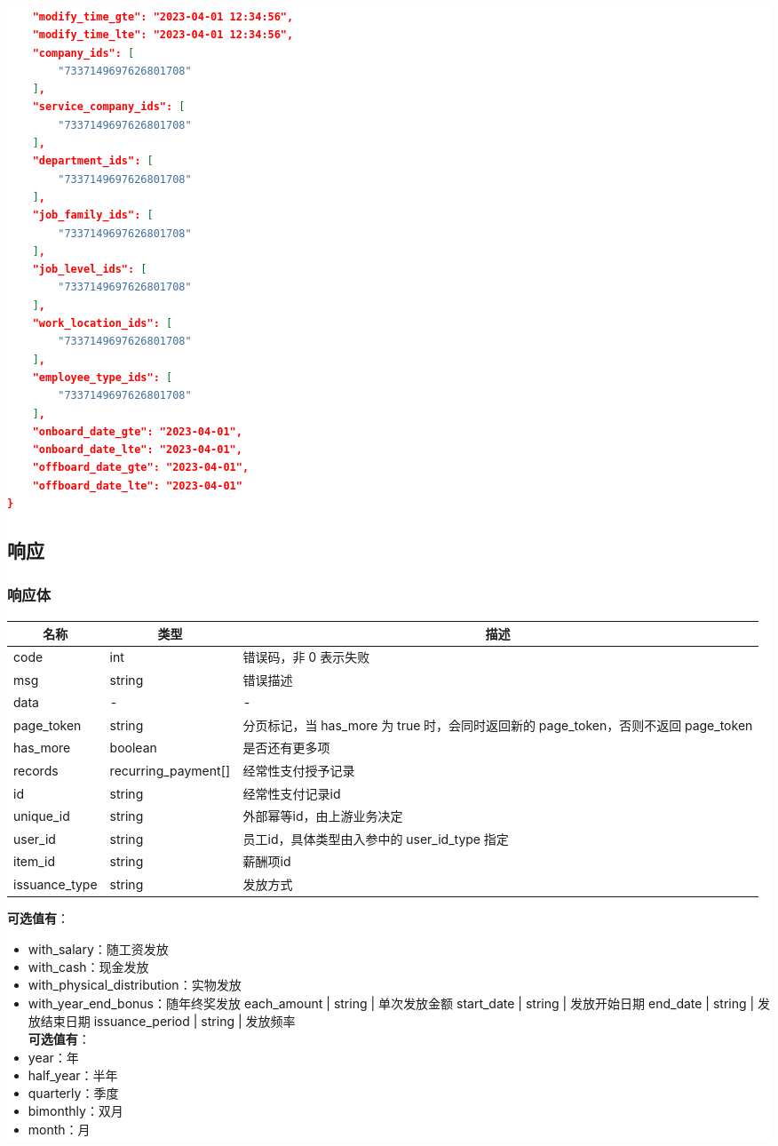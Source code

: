 ```json
    "modify_time_gte": "2023-04-01 12:34:56",
    "modify_time_lte": "2023-04-01 12:34:56",
    "company_ids": [
        "7337149697626801708"
    ],
    "service_company_ids": [
        "7337149697626801708"
    ],
    "department_ids": [
        "7337149697626801708"
    ],
    "job_family_ids": [
        "7337149697626801708"
    ],
    "job_level_ids": [
        "7337149697626801708"
    ],
    "work_location_ids": [
        "7337149697626801708"
    ],
    "employee_type_ids": [
        "7337149697626801708"
    ],
    "onboard_date_gte": "2023-04-01",
    "onboard_date_lte": "2023-04-01",
    "offboard_date_gte": "2023-04-01",
    "offboard_date_lte": "2023-04-01"
}
```

## 响应

### 响应体

名称 | 类型 | 描述
--- | --- | ---
code | int | 错误码，非 0 表示失败
msg | string | 错误描述
data | \- | \-
page_token | string | 分页标记，当 has_more 为 true 时，会同时返回新的 page_token，否则不返回 page_token
has_more | boolean | 是否还有更多项
records | recurring_payment\[\] | 经常性支付授予记录
id | string | 经常性支付记录id
unique_id | string | 外部幂等id，由上游业务决定
user_id | string | 员工id，具体类型由入参中的 user_id_type 指定
item_id | string | 薪酬项id
issuance_type | string | 发放方式  
**可选值有**：  
- with_salary：随工资发放  
- with_cash：现金发放  
- with_physical_distribution：实物发放  
- with_year_end_bonus：随年终奖发放
each_amount | string | 单次发放金额
start_date | string | 发放开始日期
end_date | string | 发放结束日期
issuance_period | string | 发放频率  
**可选值有**：  
- year：年  
- half_year：半年  
- quarterly：季度  
- bimonthly：双月  
- month：月  
